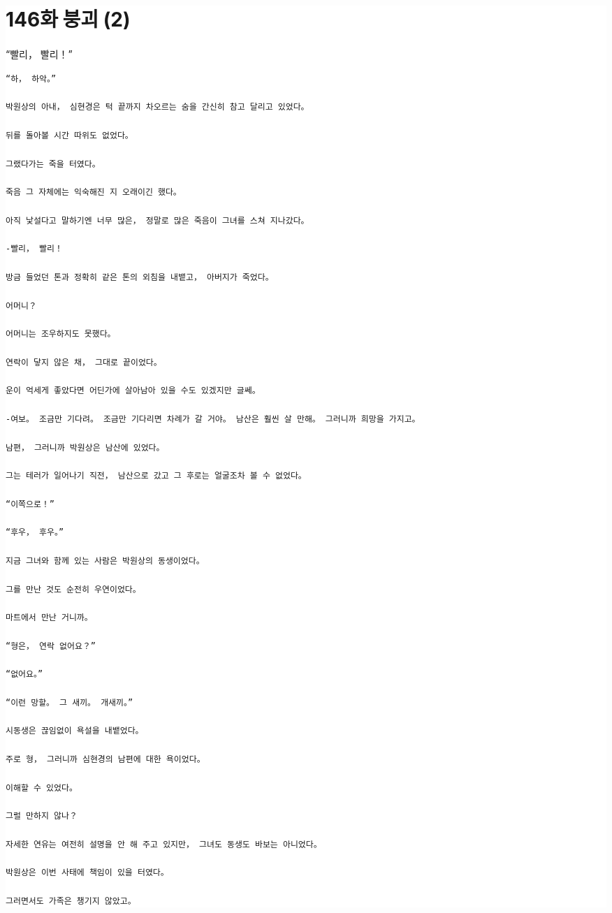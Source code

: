# 146화 붕괴 (2)

“빨리， 빨리！”

	“하， 하악。”

	박원상의 아내， 심현경은 턱 끝까지 차오르는 숨을 간신히 참고 달리고 있었다。

	뒤를 돌아볼 시간 따위도 없었다。

	그랬다가는 죽을 터였다。

	죽음 그 자체에는 익숙해진 지 오래이긴 했다。

	아직 낯설다고 말하기엔 너무 많은， 정말로 많은 죽음이 그녀를 스쳐 지나갔다。

	-빨리， 빨리！

	방금 들었던 톤과 정확히 같은 톤의 외침을 내뱉고， 아버지가 죽었다。

	어머니？

	어머니는 조우하지도 못했다。

	연락이 닿지 않은 채， 그대로 끝이었다。

	운이 억세게 좋았다면 어딘가에 살아남아 있을 수도 있겠지만 글쎄。

	-여보。 조금만 기다려。 조금만 기다리면 차례가 갈 거야。 남산은 훨씬 살 만해。 그러니까 희망을 가지고。

	남편， 그러니까 박원상은 남산에 있었다。

	그는 테러가 일어나기 직전， 남산으로 갔고 그 후로는 얼굴조차 볼 수 없었다。

	“이쪽으로！”

	“후우， 후우。”

	지금 그녀와 함께 있는 사람은 박원상의 동생이었다。

	그를 만난 것도 순전히 우연이었다。

	마트에서 만난 거니까。

	“형은， 연락 없어요？”

	“없어요。”

	“이런 망할。 그 새끼。 개새끼。”

	시동생은 끊임없이 욕설을 내뱉었다。

	주로 형， 그러니까 심현경의 남편에 대한 욕이었다。

	이해할 수 있었다。

	그럴 만하지 않나？

	자세한 연유는 여전히 설명을 안 해 주고 있지만， 그녀도 동생도 바보는 아니었다。

	박원상은 이번 사태에 책임이 있을 터였다。

	그러면서도 가족은 챙기지 않았고。
